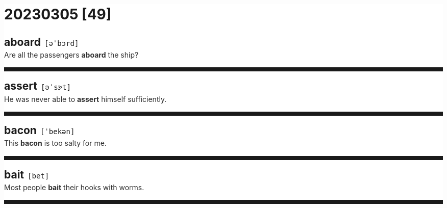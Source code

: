 <style>
/*不显示details的三角符号*/
details > summary::marker {
    display: none;
    content: none;
}
/*去掉外边框*/
details summary{
    outline:none;
    cursor:pointer;/*鼠标放上去之后变成手型*/
}
/*去掉前面默认的小黑三角*/
details summary::-webkit-details-marker{
    display:none; 
}
</style>
# 20230305 [49]  

<div style="display: flex;align-items: baseline;">
    <h2 style="margin-bottom: 0;margin-top: 0">aboard</h2>
    <p style="padding:0 .5em; margin: 0;font-family: monospace;">[əˈbɔrd]</p>
    <p class="interpretation_62372" style="display:none ;padding:0 .5em; margin: 0; white-space: nowrap;overflow: hidden;text-overflow: ellipsis;">adv. 在车上；在火车上；在船上；在飞机上
prep. 上车；上火车；上船；上飞机</p>
</div>
<details class="details_62372"><summary style="color: #303030;">Are all the passengers <strong>aboard</strong> the ship?</summary></details>
<hr style="padding-bottom: 0.5em;" />


<div style="display: flex;align-items: baseline;">
    <h2 style="margin-bottom: 0;margin-top: 0">assert</h2>
    <p style="padding:0 .5em; margin: 0;font-family: monospace;">[əˈsɝt]</p>
    <p class="interpretation_62372" style="display:none ;padding:0 .5em; margin: 0; white-space: nowrap;overflow: hidden;text-overflow: ellipsis;">v. 断言；宣称；坚持；维护</p>
</div>
<details class="details_62372"><summary style="color: #303030;">He was never able to <strong>assert</strong> himself sufficiently.</summary></details>
<hr style="padding-bottom: 0.5em;" />


<div style="display: flex;align-items: baseline;">
    <h2 style="margin-bottom: 0;margin-top: 0">bacon</h2>
    <p style="padding:0 .5em; margin: 0;font-family: monospace;">[ˈbekən]</p>
    <p class="interpretation_62372" style="display:none ;padding:0 .5em; margin: 0; white-space: nowrap;overflow: hidden;text-overflow: ellipsis;">n. 熏猪肉；咸猪肉</p>
</div>
<details class="details_62372"><summary style="color: #303030;">This <strong>bacon</strong> is too salty for me.</summary></details>
<hr style="padding-bottom: 0.5em;" />


<div style="display: flex;align-items: baseline;">
    <h2 style="margin-bottom: 0;margin-top: 0">bait</h2>
    <p style="padding:0 .5em; margin: 0;font-family: monospace;">[bet]</p>
    <p class="interpretation_62372" style="display:none ;padding:0 .5em; margin: 0; white-space: nowrap;overflow: hidden;text-overflow: ellipsis;">n. 鱼饵；诱惑物
v. 下诱饵</p>
</div>
<details class="details_62372"><summary style="color: #303030;">Most people <strong>bait</strong> their hooks with worms.</summary></details>
<hr style="padding-bottom: 0.5em;" />
